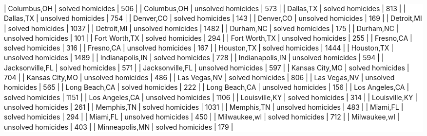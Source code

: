 | Columbus,OH       | solved homicides   |  506 |
| Columbus,OH       | unsolved homicides |  573 |
| Dallas,TX         | solved homicides   |  813 |
| Dallas,TX         | unsolved homicides |  754 |
| Denver,CO         | solved homicides   |  143 |
| Denver,CO         | unsolved homicides |  169 |
| Detroit,MI        | solved homicides   | 1037 |
| Detroit,MI        | unsolved homicides | 1482 |
| Durham,NC         | solved homicides   |  175 |
| Durham,NC         | unsolved homicides |  101 |
| Fort Worth,TX     | solved homicides   |  294 |
| Fort Worth,TX     | unsolved homicides |  255 |
| Fresno,CA         | solved homicides   |  316 |
| Fresno,CA         | unsolved homicides |  167 |
| Houston,TX        | solved homicides   | 1444 |
| Houston,TX        | unsolved homicides | 1489 |
| Indianapolis,IN   | solved homicides   |  728 |
| Indianapolis,IN   | unsolved homicides |  594 |
| Jacksonville,FL   | solved homicides   |  571 |
| Jacksonville,FL   | unsolved homicides |  597 |
| Kansas City,MO    | solved homicides   |  704 |
| Kansas City,MO    | unsolved homicides |  486 |
| Las Vegas,NV      | solved homicides   |  806 |
| Las Vegas,NV      | unsolved homicides |  565 |
| Long Beach,CA     | solved homicides   |  222 |
| Long Beach,CA     | unsolved homicides |  156 |
| Los Angeles,CA    | solved homicides   | 1151 |
| Los Angeles,CA    | unsolved homicides | 1106 |
| Louisville,KY     | solved homicides   |  314 |
| Louisville,KY     | unsolved homicides |  261 |
| Memphis,TN        | solved homicides   | 1031 |
| Memphis,TN        | unsolved homicides |  483 |
| Miami,FL          | solved homicides   |  294 |
| Miami,FL          | unsolved homicides |  450 |
| Milwaukee,wI      | solved homicides   |  712 |
| Milwaukee,wI      | unsolved homicides |  403 |
| Minneapolis,MN    | solved homicides   |  179 |